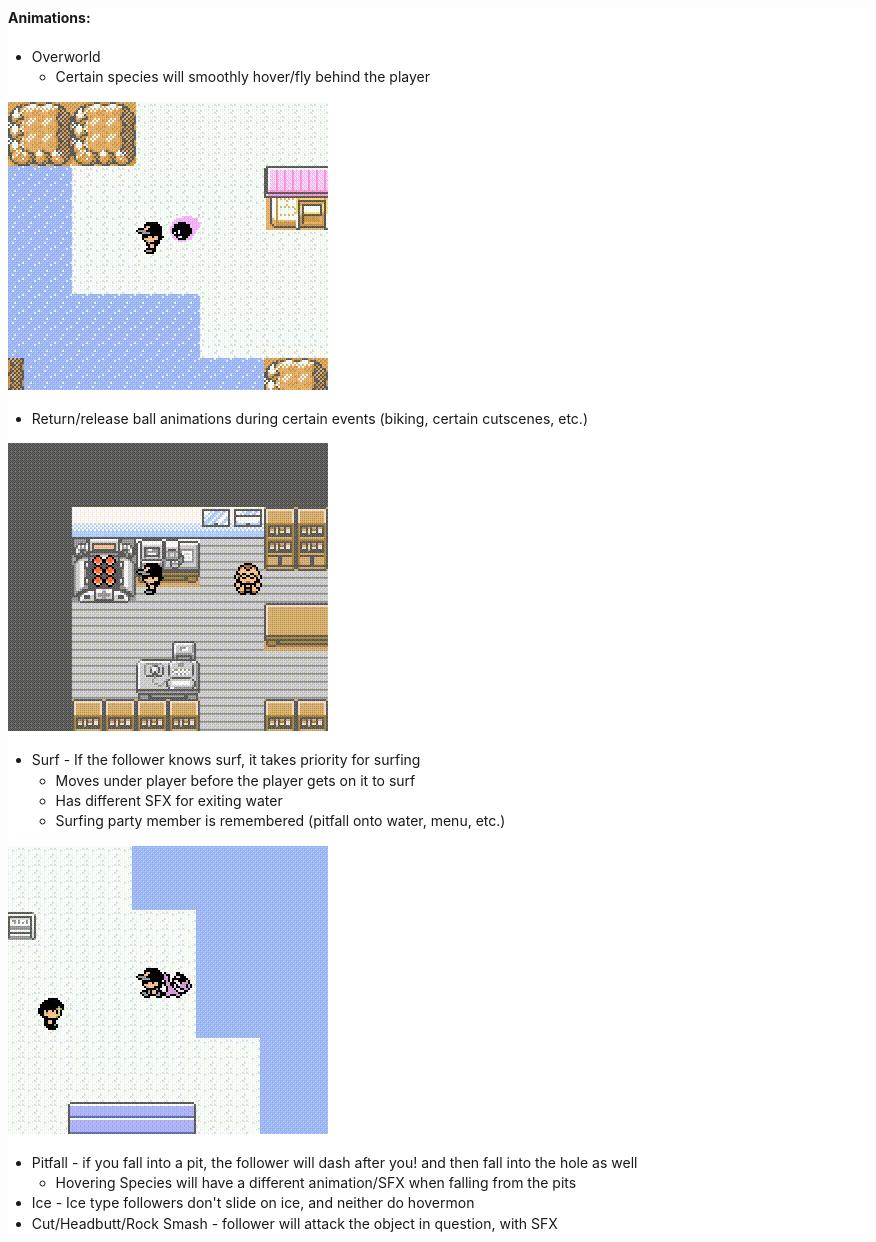 #### Animations:
 - Overworld
	 * Certain species will smoothly hover/fly behind the player

![](images/2_0_BETA_Changelog/image6.gif)
 - Return/release ball animations during certain events (biking, certain cutscenes, etc.)

![](images/2_0_BETA_Changelog/image13.gif)
 - Surf - If the follower knows surf, it takes priority for surfing
	 * Moves under player before the player gets on it to surf
	 * Has different SFX for exiting water
	 * Surfing party member is remembered (pitfall onto water, menu, etc.)

![](images/2_0_BETA_Changelog/image11.gif)
 - Pitfall - if you fall into a pit, the follower will dash after you! and then fall into the hole as well
	 * Hovering Species will have a different animation/SFX when falling from the pits
 - Ice - Ice type followers don't slide on ice, and neither do hovermon
 - Cut/Headbutt/Rock Smash - follower will attack the object in question, with SFX